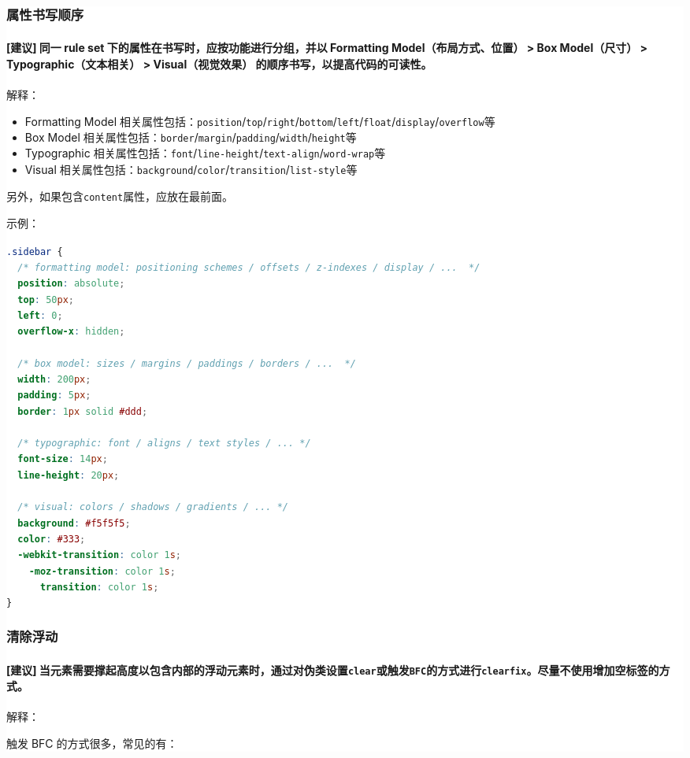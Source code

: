 ```css
```

### 属性书写顺序

#### [建议] 同一 rule set 下的属性在书写时，应按功能进行分组，并以 **Formatting Model（布局方式、位置） > Box Model（尺寸） > Typographic（文本相关） > Visual（视觉效果）** 的顺序书写，以提高代码的可读性。

解释：

- Formatting Model 相关属性包括：`position`/`top`/`right`/`bottom`/`left`/`float`/`display`/`overflow`等
- Box Model 相关属性包括：`border`/`margin`/`padding`/`width`/`height`等
- Typographic 相关属性包括：`font`/`line-height`/`text-align`/`word-wrap`等
- Visual 相关属性包括：`background`/`color`/`transition`/`list-style`等

另外，如果包含`content`属性，应放在最前面。


示例：

```css
.sidebar {
  /* formatting model: positioning schemes / offsets / z-indexes / display / ...  */
  position: absolute;
  top: 50px;
  left: 0;
  overflow-x: hidden;

  /* box model: sizes / margins / paddings / borders / ...  */
  width: 200px;
  padding: 5px;
  border: 1px solid #ddd;

  /* typographic: font / aligns / text styles / ... */
  font-size: 14px;
  line-height: 20px;

  /* visual: colors / shadows / gradients / ... */
  background: #f5f5f5;
  color: #333;
  -webkit-transition: color 1s;
    -moz-transition: color 1s;
      transition: color 1s;
}
```

### 清除浮动

#### [建议] 当元素需要撑起高度以包含内部的浮动元素时，通过对伪类设置`clear`或触发`BFC`的方式进行`clearfix`。尽量不使用增加空标签的方式。

解释：

触发 BFC 的方式很多，常见的有：
